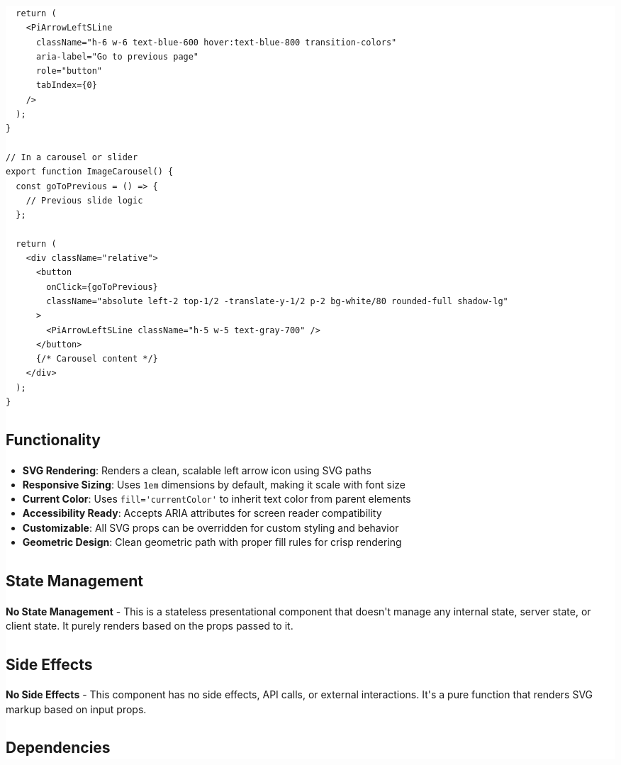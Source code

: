 ```tsx
  return (
    <PiArrowLeftSLine 
      className="h-6 w-6 text-blue-600 hover:text-blue-800 transition-colors"
      aria-label="Go to previous page"
      role="button"
      tabIndex={0}
    />
  );
}

// In a carousel or slider
export function ImageCarousel() {
  const goToPrevious = () => {
    // Previous slide logic
  };

  return (
    <div className="relative">
      <button 
        onClick={goToPrevious}
        className="absolute left-2 top-1/2 -translate-y-1/2 p-2 bg-white/80 rounded-full shadow-lg"
      >
        <PiArrowLeftSLine className="h-5 w-5 text-gray-700" />
      </button>
      {/* Carousel content */}
    </div>
  );
}
```

## Functionality

- **SVG Rendering**: Renders a clean, scalable left arrow icon using SVG paths
- **Responsive Sizing**: Uses `1em` dimensions by default, making it scale with font size
- **Current Color**: Uses `fill='currentColor'` to inherit text color from parent elements
- **Accessibility Ready**: Accepts ARIA attributes for screen reader compatibility
- **Customizable**: All SVG props can be overridden for custom styling and behavior
- **Geometric Design**: Clean geometric path with proper fill rules for crisp rendering

## State Management

**No State Management** - This is a stateless presentational component that doesn't manage any internal state, server state, or client state. It purely renders based on the props passed to it.

## Side Effects

**No Side Effects** - This component has no side effects, API calls, or external interactions. It's a pure function that renders SVG markup based on input props.

## Dependencies
